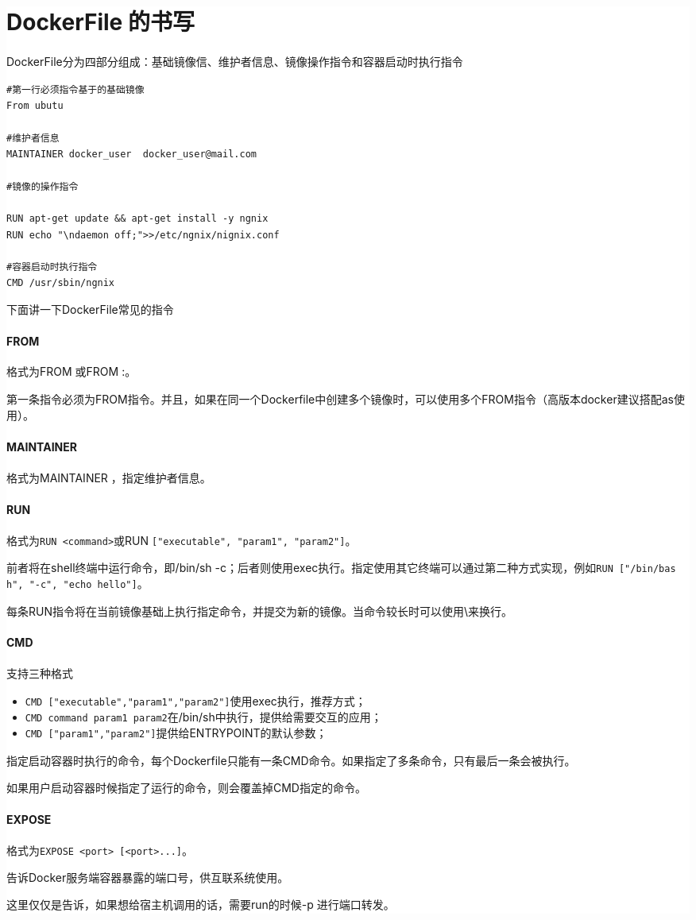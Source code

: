# DockerFile 的书写

DockerFile分为四部分组成：基础镜像信、维护者信息、镜像操作指令和容器启动时执行指令
```
#第一行必须指令基于的基础镜像
From ubutu

#维护者信息
MAINTAINER docker_user  docker_user@mail.com

#镜像的操作指令

RUN apt-get update && apt-get install -y ngnix 
RUN echo "\ndaemon off;">>/etc/ngnix/nignix.conf

#容器启动时执行指令
CMD /usr/sbin/ngnix
```

下面讲一下DockerFile常见的指令

#### FROM
格式为FROM <image>或FROM <image>:<tag>。

第一条指令必须为FROM指令。并且，如果在同一个Dockerfile中创建多个镜像时，可以使用多个FROM指令（高版本docker建议搭配as使用）。

#### MAINTAINER

格式为MAINTAINER <info>，指定维护者信息。

#### RUN
格式为`RUN <command>`或RUN `["executable", "param1", "param2"]`。

前者将在shell终端中运行命令，即/bin/sh -c；后者则使用exec执行。指定使用其它终端可以通过第二种方式实现，例如`RUN ["/bin/bash", "-c", "echo hello"]`。

每条RUN指令将在当前镜像基础上执行指定命令，并提交为新的镜像。当命令较长时可以使用\来换行。

#### CMD
支持三种格式

- `CMD ["executable","param1","param2"]`使用exec执行，推荐方式；
- `CMD command param1 param2`在/bin/sh中执行，提供给需要交互的应用；
- `CMD ["param1","param2"]`提供给ENTRYPOINT的默认参数；

指定启动容器时执行的命令，每个Dockerfile只能有一条CMD命令。如果指定了多条命令，只有最后一条会被执行。

如果用户启动容器时候指定了运行的命令，则会覆盖掉CMD指定的命令。

#### EXPOSE
格式为`EXPOSE <port> [<port>...]`。

告诉Docker服务端容器暴露的端口号，供互联系统使用。 

这里仅仅是告诉，如果想给宿主机调用的话，需要run的时候-p 进行端口转发。
